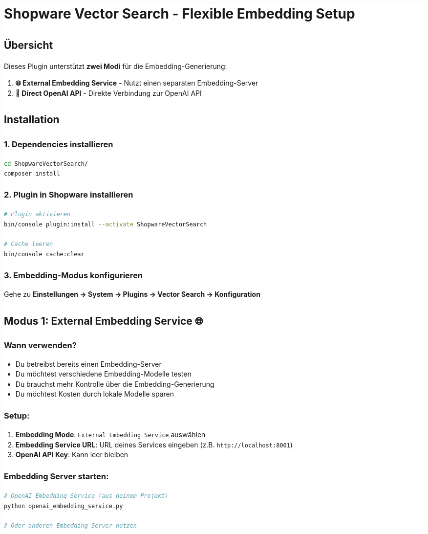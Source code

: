 # Shopware Vector Search - Flexible Embedding Setup

## Übersicht

Dieses Plugin unterstützt **zwei Modi** für die Embedding-Generierung:

1. **🌐 External Embedding Service** - Nutzt einen separaten Embedding-Server
2. **🤖 Direct OpenAI API** - Direkte Verbindung zur OpenAI API

## Installation

### 1. Dependencies installieren
```bash
cd ShopwareVectorSearch/
composer install
```

### 2. Plugin in Shopware installieren
```bash
# Plugin aktivieren
bin/console plugin:install --activate ShopwareVectorSearch

# Cache leeren  
bin/console cache:clear
```

### 3. Embedding-Modus konfigurieren

Gehe zu **Einstellungen → System → Plugins → Vector Search → Konfiguration**

## Modus 1: External Embedding Service 🌐

### Wann verwenden?
- Du betreibst bereits einen Embedding-Server
- Du möchtest verschiedene Embedding-Modelle testen
- Du brauchst mehr Kontrolle über die Embedding-Generierung
- Du möchtest Kosten durch lokale Modelle sparen

### Setup:

1. **Embedding Mode**: `External Embedding Service` auswählen
2. **Embedding Service URL**: URL deines Services eingeben (z.B. `http://localhost:8001`)
3. **OpenAI API Key**: Kann leer bleiben

### Embedding Server starten:
```bash
# OpenAI Embedding Service (aus deinem Projekt)
python openai_embedding_service.py

# Oder anderen Embedding Server nutzen
```
